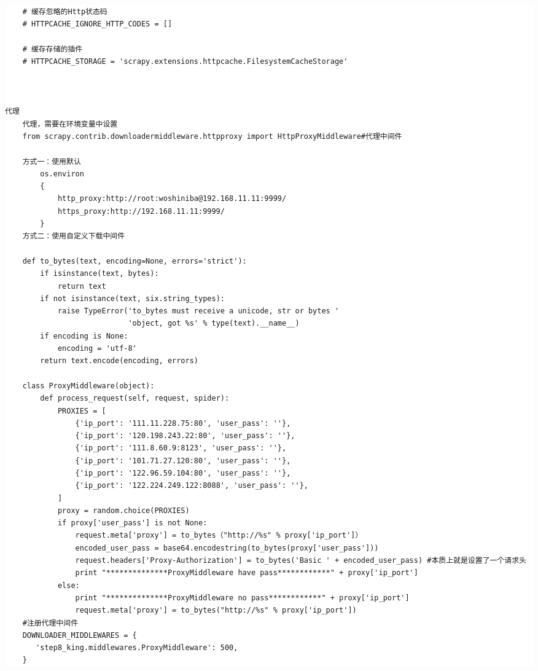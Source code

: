 		# 缓存忽略的Http状态码
		# HTTPCACHE_IGNORE_HTTP_CODES = []

		# 缓存存储的插件
		# HTTPCACHE_STORAGE = 'scrapy.extensions.httpcache.FilesystemCacheStorage'



	代理
		代理，需要在环境变量中设置
		from scrapy.contrib.downloadermiddleware.httpproxy import HttpProxyMiddleware#代理中间件
		
		方式一：使用默认
			os.environ
			{
				http_proxy:http://root:woshiniba@192.168.11.11:9999/
				https_proxy:http://192.168.11.11:9999/
			}
		方式二：使用自定义下载中间件
		
		def to_bytes(text, encoding=None, errors='strict'):
			if isinstance(text, bytes):
				return text
			if not isinstance(text, six.string_types):
				raise TypeError('to_bytes must receive a unicode, str or bytes '
								'object, got %s' % type(text).__name__)
			if encoding is None:
				encoding = 'utf-8'
			return text.encode(encoding, errors)
			
		class ProxyMiddleware(object):
			def process_request(self, request, spider):
				PROXIES = [
					{'ip_port': '111.11.228.75:80', 'user_pass': ''},
					{'ip_port': '120.198.243.22:80', 'user_pass': ''},
					{'ip_port': '111.8.60.9:8123', 'user_pass': ''},
					{'ip_port': '101.71.27.120:80', 'user_pass': ''},
					{'ip_port': '122.96.59.104:80', 'user_pass': ''},
					{'ip_port': '122.224.249.122:8088', 'user_pass': ''},
				]
				proxy = random.choice(PROXIES)
				if proxy['user_pass'] is not None:
					request.meta['proxy'] = to_bytes（"http://%s" % proxy['ip_port']）
					encoded_user_pass = base64.encodestring(to_bytes(proxy['user_pass']))
					request.headers['Proxy-Authorization'] = to_bytes('Basic ' + encoded_user_pass) #本质上就是设置了一个请求头
					print "**************ProxyMiddleware have pass************" + proxy['ip_port']
				else:
					print "**************ProxyMiddleware no pass************" + proxy['ip_port']
					request.meta['proxy'] = to_bytes("http://%s" % proxy['ip_port'])
		#注册代理中间件
		DOWNLOADER_MIDDLEWARES = {
		   'step8_king.middlewares.ProxyMiddleware': 500,
		}
		